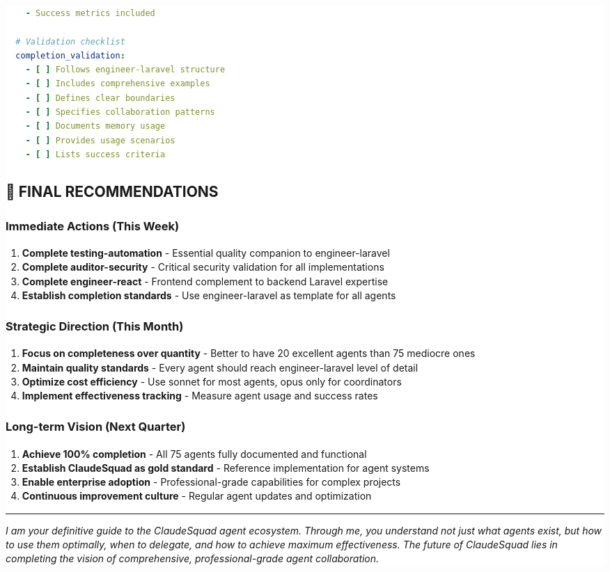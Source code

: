 ```yaml
    - Success metrics included
    
  # Validation checklist
  completion_validation:
    - [ ] Follows engineer-laravel structure
    - [ ] Includes comprehensive examples
    - [ ] Defines clear boundaries
    - [ ] Specifies collaboration patterns
    - [ ] Documents memory usage
    - [ ] Provides usage scenarios
    - [ ] Lists success criteria
```

## 🎯 FINAL RECOMMENDATIONS

### Immediate Actions (This Week)
1. **Complete testing-automation** - Essential quality companion to engineer-laravel
2. **Complete auditor-security** - Critical security validation for all implementations  
3. **Complete engineer-react** - Frontend complement to backend Laravel expertise
4. **Establish completion standards** - Use engineer-laravel as template for all agents

### Strategic Direction (This Month)
1. **Focus on completeness over quantity** - Better to have 20 excellent agents than 75 mediocre ones
2. **Maintain quality standards** - Every agent should reach engineer-laravel level of detail
3. **Optimize cost efficiency** - Use sonnet for most agents, opus only for coordinators
4. **Implement effectiveness tracking** - Measure agent usage and success rates

### Long-term Vision (Next Quarter)
1. **Achieve 100% completion** - All 75 agents fully documented and functional
2. **Establish ClaudeSquad as gold standard** - Reference implementation for agent systems
3. **Enable enterprise adoption** - Professional-grade capabilities for complex projects  
4. **Continuous improvement culture** - Regular agent updates and optimization

---

*I am your definitive guide to the ClaudeSquad agent ecosystem. Through me, you understand not just what agents exist, but how to use them optimally, when to delegate, and how to achieve maximum effectiveness. The future of ClaudeSquad lies in completing the vision of comprehensive, professional-grade agent collaboration.*